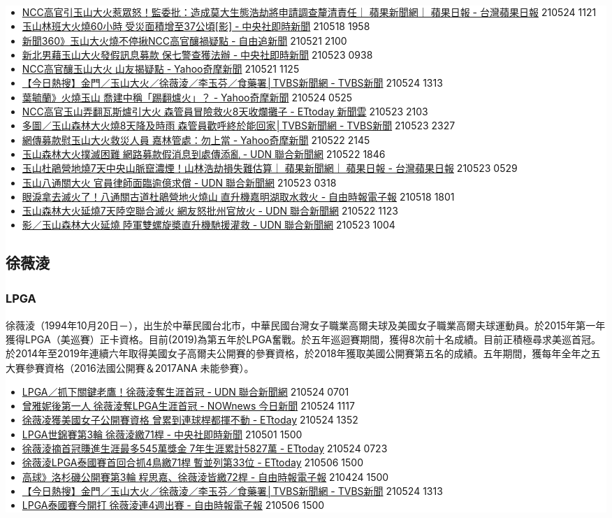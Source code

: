 - [NCC高官引玉山大火惹眾怒！監委批：造成莫大生態浩劫將申請調查釐清責任｜ 蘋果新聞網｜ 蘋果日報 - 台灣蘋果日報](https://tw.appledaily.com/politics/20210524/4J66HMSOF5FMFESPXTLUHTKKSY/ "NCC高官引玉山大火惹眾怒！監委批：造成莫大生態浩劫將申請調查釐清責任｜ 蘋果新聞網｜ 蘋果日報 - 台灣蘋果日報") 210524 1121
- [玉山林班大火燒60小時 受災面積增至37公頃[影] - 中央社即時新聞](https://www.cna.com.tw/news/asoc/202105180377.aspx "玉山林班大火燒60小時 受災面積增至37公頃[影] - 中央社即時新聞") 210518 1958
- [新聞360》玉山大火燒不停揪NCC高官釀禍疑點 - 自由追新聞](https://www.youtube.com/watch?v=k3g-f5Mt-SA "新聞360》玉山大火燒不停揪NCC高官釀禍疑點 - 自由追新聞") 210521 2100
- [新北男藉玉山大火發假訊息募款 保七警查獲法辦 - 中央社即時新聞](https://www.cna.com.tw/news/asoc/202105230023.aspx "新北男藉玉山大火發假訊息募款 保七警查獲法辦 - 中央社即時新聞") 210523 0938
- [NCC高官釀玉山大火 山友揭疑點 - Yahoo奇摩新聞](https://tw.news.yahoo.com/ncc%E9%AB%98%E5%AE%98%E9%87%80%E7%8E%89%E5%B1%B1%E5%A4%A7%E7%81%AB-%E5%B1%B1%E5%8F%8B%E6%8F%AD%E7%96%91%E9%BB%9E-032517130.html "NCC高官釀玉山大火 山友揭疑點 - Yahoo奇摩新聞") 210521 1125
- [【今日熱搜】金門／玉山大火／徐薇淩／李玉芬／食藥署│TVBS新聞網 - TVBS新聞](https://news.tvbs.com.tw/life/1515313 "【今日熱搜】金門／玉山大火／徐薇淩／李玉芬／食藥署│TVBS新聞網 - TVBS新聞") 210524 1313
- [葉毓蘭》火燒玉山 喬建中稱「踢翻爐火」？ - Yahoo奇摩新聞](https://tw.news.yahoo.com/%E8%91%89%E6%AF%93%E8%98%AD-%E7%81%AB%E7%87%92%E7%8E%89%E5%B1%B1-%E5%96%AC%E5%BB%BA%E4%B8%AD%E7%A8%B1-%E8%B8%A2%E7%BF%BB%E7%88%90%E7%81%AB-211500331.html "葉毓蘭》火燒玉山 喬建中稱「踢翻爐火」？ - Yahoo奇摩新聞") 210524 0525
- [NCC高官玉山弄翻瓦斯爐引大火 森管員冒險救火8天收爛攤子 - ETtoday 新聞雲](https://www.ettoday.net/news/20210523/1989221.htm "NCC高官玉山弄翻瓦斯爐引大火 森管員冒險救火8天收爛攤子 - ETtoday 新聞雲") 210523 2103
- [多圖／玉山森林大火燒8天降及時雨 森管員歡呼終於能回家│TVBS新聞網 - TVBS新聞](https://news.tvbs.com.tw/local/1515055 "多圖／玉山森林大火燒8天降及時雨 森管員歡呼終於能回家│TVBS新聞網 - TVBS新聞") 210523 2327
- [網傳募款慰玉山大火救災人員 嘉林管處：勿上當 - Yahoo奇摩新聞](https://tw.news.yahoo.com/%E7%B6%B2%E5%82%B3%E5%8B%9F%E6%AC%BE%E6%85%B0%E7%8E%89%E5%B1%B1%E5%A4%A7%E7%81%AB%E6%95%91%E7%81%BD%E4%BA%BA%E5%93%A1-%E5%98%89%E6%9E%97%E7%AE%A1%E8%99%95-%E5%8B%BF%E4%B8%8A%E7%95%B6-134538870.html "網傳募款慰玉山大火救災人員 嘉林管處：勿上當 - Yahoo奇摩新聞") 210522 2145
- [玉山森林大火撲滅困難 網路募款假消息到處傳添亂 - UDN 聯合新聞網](https://udn.com/news/story/7320/5478024?from=udn-ch1_breaknews-1-0-news "玉山森林大火撲滅困難 網路募款假消息到處傳添亂 - UDN 聯合新聞網") 210522 1846
- [玉山杜鵑營地燒7天中央山脈竄濃煙！山林浩劫損失難估算｜ 蘋果新聞網｜ 蘋果日報 - 台灣蘋果日報](https://tw.appledaily.com/local/20210522/ILTAHSLHKNDJBG5LBURVV64CCU/ "玉山杜鵑營地燒7天中央山脈竄濃煙！山林浩劫損失難估算｜ 蘋果新聞網｜ 蘋果日報 - 台灣蘋果日報") 210523 0529
- [玉山八通關大火 官員律師面臨逾億求償 - UDN 聯合新聞網](https://udn.com/news/story/7321/5478345?from=udn-catebreaknews_ch2 "玉山八通關大火 官員律師面臨逾億求償 - UDN 聯合新聞網") 210523 0318
- [眼淚拿去滅火了！八通關古道杜鵑營地火燒山 直升機嘉明湖取水救火 - 自由時報電子報](https://news.ltn.com.tw/news/life/breakingnews/3536489 "眼淚拿去滅火了！八通關古道杜鵑營地火燒山 直升機嘉明湖取水救火 - 自由時報電子報") 210518 1801
- [玉山森林大火延燒7天陸空聯合滅火 網友怒批州官放火 - UDN 聯合新聞網](https://udn.com/news/story/7320/5477097?from=udn-catelistnews_ch2 "玉山森林大火延燒7天陸空聯合滅火 網友怒批州官放火 - UDN 聯合新聞網") 210522 1123
- [影／玉山森林大火延燒 陸軍雙螺旋槳直升機馳援灌救 - UDN 聯合新聞網](https://udn.com/news/story/7320/5478729?from=udn_ch2_menu_v2_main_cate "影／玉山森林大火延燒 陸軍雙螺旋槳直升機馳援灌救 - UDN 聯合新聞網") 210523 1004

## 徐薇淩

### LPGA

徐薇淩（1994年10月20日－），出生於中華民國台北市，中華民國台灣女子職業高爾夫球及美國女子職業高爾夫球運動員。於2015年第一年獲得LPGA（美巡賽）正卡資格。目前(2019)為第五年於LPGA奮戰。於五年巡迴賽期間，獲得8次前十名成績。目前正積極尋求美巡首冠。於2014年至2019年連續六年取得美國女子高爾夫公開賽的參賽資格，於2018年獲取美國公開賽第五名的成績。五年期間，獲每年全年之五大賽參賽資格（2016法國公開賽＆2017ANA 未能參賽）。
- [LPGA／抓下關鍵老鷹！徐薇淩奪生涯首冠 - UDN 聯合新聞網](https://udn.com/news/story/7005/5480399 "LPGA／抓下關鍵老鷹！徐薇淩奪生涯首冠 - UDN 聯合新聞網") 210524 0701
- [曾雅妮後第一人 徐薇淩奪LPGA生涯首冠 - NOWnews 今日新聞](https://www.nownews.com/news/5275835 "曾雅妮後第一人 徐薇淩奪LPGA生涯首冠 - NOWnews 今日新聞") 210524 1117
- [徐薇凌獲美國女子公開賽資格 曾累到連球桿都揮不動 - ETtoday](https://sports.ettoday.net/news/1989685 "徐薇凌獲美國女子公開賽資格 曾累到連球桿都揮不動 - ETtoday") 210524 1352
- [LPGA世錦賽第3輪 徐薇淩繳71桿 - 中央社即時新聞](https://www.cna.com.tw/news/aspt/202105010192.aspx "LPGA世錦賽第3輪 徐薇淩繳71桿 - 中央社即時新聞") 210501 1500
- [徐薇淩摘首冠賺進生涯最多545萬獎金 7年生涯累計5827萬 - ETtoday](https://sports.ettoday.net/news/1989314?redirect=1 "徐薇淩摘首冠賺進生涯最多545萬獎金 7年生涯累計5827萬 - ETtoday") 210524 0723
- [徐薇淩LPGA泰國賽首回合抓4鳥繳71桿 暫並列第33位 - ETtoday](https://sports.ettoday.net/news/1976102 "徐薇淩LPGA泰國賽首回合抓4鳥繳71桿 暫並列第33位 - ETtoday") 210506 1500
- [高球》洛杉磯公開賽第3輪 程思嘉、徐薇淩皆繳72桿 - 自由時報電子報](https://sports.ltn.com.tw/news/breakingnews/3510335 "高球》洛杉磯公開賽第3輪 程思嘉、徐薇淩皆繳72桿 - 自由時報電子報") 210424 1500
- [【今日熱搜】金門／玉山大火／徐薇淩／李玉芬／食藥署│TVBS新聞網 - TVBS新聞](https://news.tvbs.com.tw/life/1515313 "【今日熱搜】金門／玉山大火／徐薇淩／李玉芬／食藥署│TVBS新聞網 - TVBS新聞") 210524 1313
- [LPGA泰國賽今開打 徐薇淩連4週出賽 - 自由時報電子報](https://sports.ltn.com.tw/news/paper/1447152 "LPGA泰國賽今開打 徐薇淩連4週出賽 - 自由時報電子報") 210506 1500